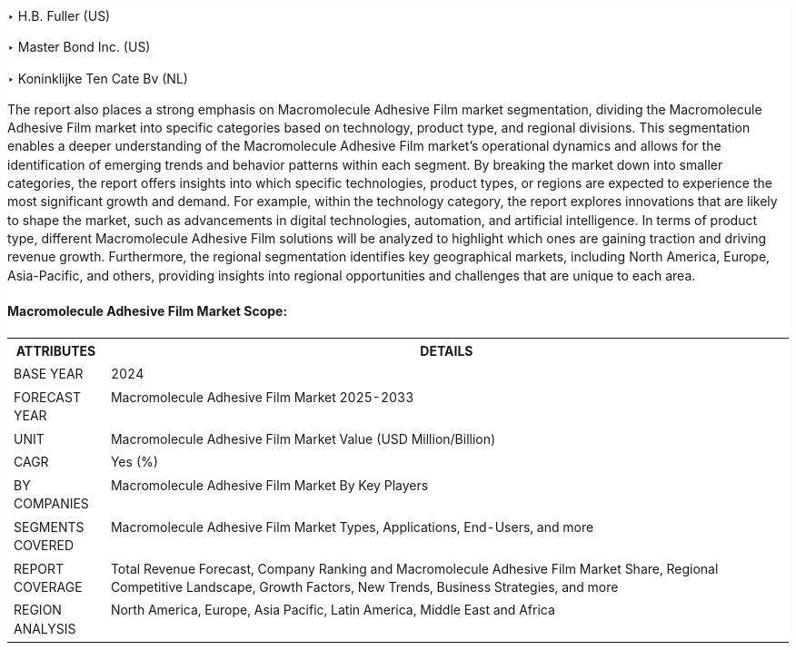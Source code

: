 ‣ H.B. Fuller (US)

‣ Master Bond Inc. (US)

‣ Koninklijke Ten Cate Bv (NL)

The report also places a strong emphasis on Macromolecule Adhesive Film market segmentation, dividing the Macromolecule Adhesive Film market into specific categories based on technology, product type, and regional divisions. This segmentation enables a deeper understanding of the Macromolecule Adhesive Film market’s operational dynamics and allows for the identification of emerging trends and behavior patterns within each segment. By breaking the market down into smaller categories, the report offers insights into which specific technologies, product types, or regions are expected to experience the most significant growth and demand. For example, within the technology category, the report explores innovations that are likely to shape the market, such as advancements in digital technologies, automation, and artificial intelligence. In terms of product type, different Macromolecule Adhesive Film solutions will be analyzed to highlight which ones are gaining traction and driving revenue growth. Furthermore, the regional segmentation identifies key geographical markets, including North America, Europe, Asia-Pacific, and others, providing insights into regional opportunities and challenges that are unique to each area.

<h4>Macromolecule Adhesive Film Market Scope:</h4>
<table>
<tr>
<th>ATTRIBUTES</th>
<th>DETAILS</th>
</tr>
<tr>
<td>BASE YEAR</td>
<td>2024</td>
</tr>
<tr>
<td>FORECAST YEAR</td>
<td>Macromolecule Adhesive Film Market 2025-2033</td>
</tr>
<tr>
<td>UNIT</td>
<td>Macromolecule Adhesive Film Market Value (USD Million/Billion)</td>
<tr>
<td>CAGR</td>
<td>Yes (%)</td>
</tr>
</tr>
<tr>
<td>BY COMPANIES</td>
<td>Macromolecule Adhesive Film Market By Key Players</td>
</tr>
<tr>
<td>SEGMENTS COVERED</td>
<td>Macromolecule Adhesive Film Market Types, Applications, End-Users, and more</td>
</tr>
<tr>
<td>REPORT COVERAGE</td>
<td>Total Revenue Forecast, Company Ranking and Macromolecule Adhesive Film Market Share, Regional Competitive Landscape, Growth Factors, New Trends, Business Strategies, and more</td>
</tr>
<tr>
<td>REGION ANALYSIS</td>
<td>North America, Europe, Asia Pacific, Latin America, Middle East and Africa</td>
</tr>
</table>
